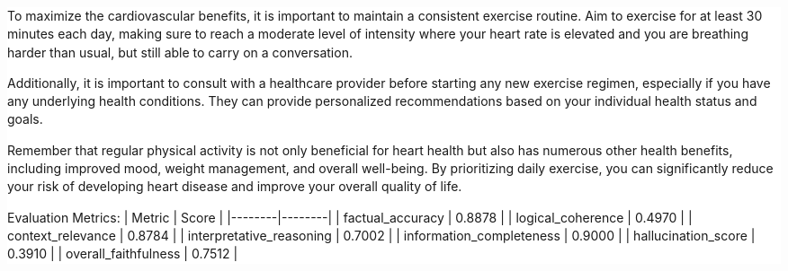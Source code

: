 To maximize the cardiovascular benefits, it is important to maintain a consistent exercise routine. Aim to exercise for at least 30 minutes each day, making sure to reach a moderate level of intensity where your heart rate is elevated and you are breathing harder than usual, but still able to carry on a conversation.

Additionally, it is important to consult with a healthcare provider before starting any new exercise regimen, especially if you have any underlying health conditions. They can provide personalized recommendations based on your individual health status and goals.

Remember that regular physical activity is not only beneficial for heart health but also has numerous other health benefits, including improved mood, weight management, and overall well-being. By prioritizing daily exercise, you can significantly reduce your risk of developing heart disease and improve your overall quality of life.

Evaluation Metrics:
| Metric | Score |
|--------|--------|
| factual_accuracy | 0.8878 |
| logical_coherence | 0.4970 |
| context_relevance | 0.8784 |
| interpretative_reasoning | 0.7002 |
| information_completeness | 0.9000 |
| hallucination_score | 0.3910 |
| overall_faithfulness | 0.7512 |